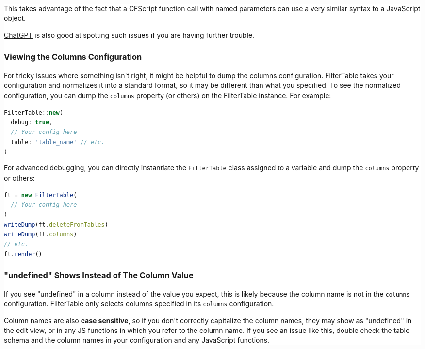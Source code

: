 This takes advantage of the fact that a CFScript function call with named parameters can use a very similar syntax to a JavaScript object.

[ChatGPT](https://chat.openai.com) is also good at spotting such issues if you are having further trouble.

### Viewing the Columns Configuration

For tricky issues where something isn't right, it might be helpful to dump the columns configuration. FilterTable takes your configuration and normalizes it into a standard format, so it may be different than what you specified. To see the normalized configuration, you can dump the `columns` property (or others) on the FilterTable instance. For example:

```js
FilterTable::new(
  debug: true,
  // Your config here
  table: 'table_name' // etc.
)
```

For advanced debugging, you can directly instantiate the `FilterTable` class assigned to a variable and dump the `columns` property or others:
```js
ft = new FilterTable(
  // Your config here
)
writeDump(ft.deleteFromTables)
writeDump(ft.columns)
// etc.
ft.render()
```

### "undefined" Shows Instead of The Column Value

If you see "undefined" in a column instead of the value you expect, this is likely because the column name is not in the `columns` configuration. FilterTable only selects columns specified in its `columns` configuration.

Column names are also **case sensitive**, so if you don't correctly capitalize the column names, they may show as "undefined" in the edit view, or in any JS functions in which you refer to the column name. If you see an issue like this, double check the table schema and the column names in your configuration and any JavaScript functions.
